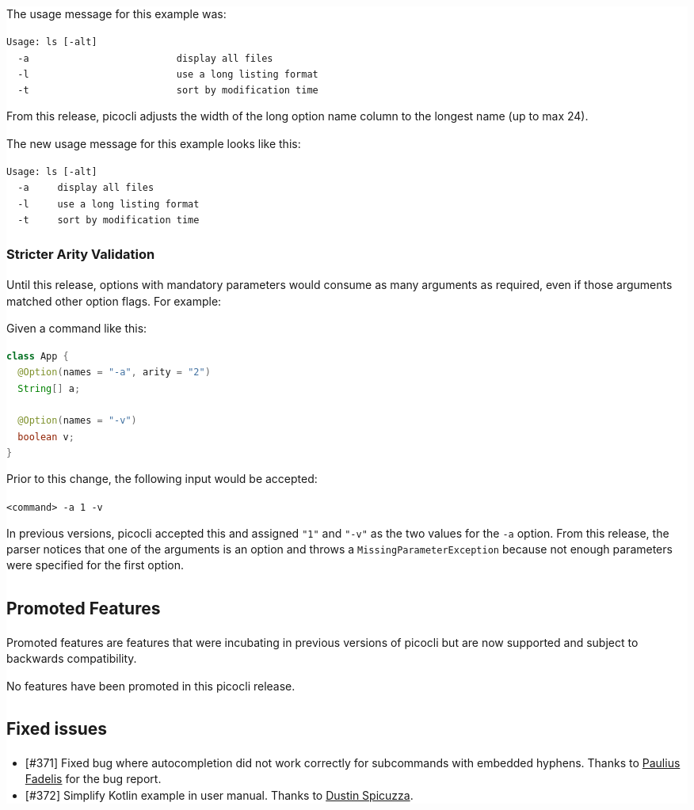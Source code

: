 The usage message for this example was:
```
Usage: ls [-alt]
  -a                          display all files
  -l                          use a long listing format
  -t                          sort by modification time
```
From this release, picocli adjusts the width of the long option name column to the longest name (up to max 24).

The new usage message for this example looks like this:
```
Usage: ls [-alt]
  -a     display all files
  -l     use a long listing format
  -t     sort by modification time
```

### <a name="3.0.0-StricterArity"></a> Stricter Arity Validation

Until this release, options with mandatory parameters would consume as many arguments as required, even if those arguments matched other option flags. For example:

Given a command like this:
```java
class App {
  @Option(names = "-a", arity = "2")
  String[] a;
  
  @Option(names = "-v")
  boolean v;
}
```
Prior to this change, the following input would be accepted:
```
<command> -a 1 -v
```
In previous versions, picocli accepted this and assigned `"1"` and `"-v"` as the two values for the `-a` option.
From this release, the parser notices that one of the arguments is an option and throws a `MissingParameterException` because not enough parameters were specified for the first option.


## <a name="3.0.0-promoted"></a> Promoted Features
Promoted features are features that were incubating in previous versions of picocli but are now supported and subject to backwards compatibility. 

No features have been promoted in this picocli release.

## <a name="3.0.0-fixes"></a> Fixed issues
- [#371] Fixed bug where autocompletion did not work correctly for subcommands with embedded hyphens. Thanks to [Paulius Fadelis](https://github.com/Fadelis) for the bug report.
- [#372] Simplify Kotlin example in user manual. Thanks to [Dustin Spicuzza](https://github.com/virtuald).
